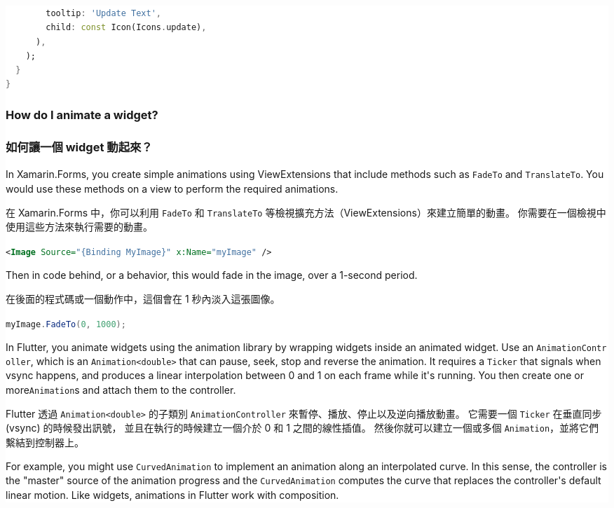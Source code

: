 ```dart
        tooltip: 'Update Text',
        child: const Icon(Icons.update),
      ),
    );
  }
}
```

### How do I animate a widget?

### 如何讓一個 widget 動起來？

In Xamarin.Forms, you create simple animations using ViewExtensions that
include methods such as `FadeTo` and `TranslateTo`.
You would use these methods on a view
to perform the required animations.

在 Xamarin.Forms 中，你可以利用 `FadeTo` 和 `TranslateTo`
等檢視擴充方法（ViewExtensions）來建立簡單的動畫。
你需要在一個檢視中使用這些方法來執行需要的動畫。

```xml
<Image Source="{Binding MyImage}" x:Name="myImage" />
```

Then in code behind, or a behavior, this would fade in the image,
over a 1-second period.

在後面的程式碼或一個動作中，這個會在 1 秒內淡入這張圖像。

```csharp
myImage.FadeTo(0, 1000);
```

In Flutter, you animate widgets using the animation library
by wrapping widgets inside an animated widget.
Use an `AnimationController`, which is an `Animation<double>`
that can pause, seek, stop and reverse the animation.
It requires a `Ticker` that signals when vsync happens,
and produces a linear interpolation between 0 and 1
on each frame while it's running.
You then create one or more`Animation`s and attach them to the controller.

Flutter 透過 `Animation<double>` 的子類別
`AnimationController` 來暫停、播放、停止以及逆向播放動畫。
它需要一個 `Ticker` 在垂直同步 (vsync) 的時候發出訊號，
並且在執行的時候建立一個介於 0 和 1 之間的線性插值。
然後你就可以建立一個或多個 `Animation`，並將它們繫結到控制器上。

For example, you might use `CurvedAnimation`
to implement an animation along an interpolated curve.
In this sense, the controller is the "master" source of the animation progress
and the `CurvedAnimation` computes the curve
that replaces the controller's default linear motion.
Like widgets, animations in Flutter work with composition.
